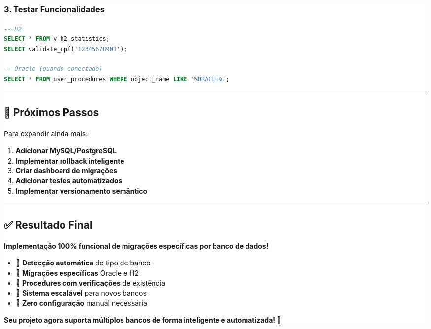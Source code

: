 ### **3. Testar Funcionalidades**
```sql
-- H2
SELECT * FROM v_h2_statistics;
SELECT validate_cpf('12345678901');

-- Oracle (quando conectado)
SELECT * FROM user_procedures WHERE object_name LIKE '%ORACLE%';
```

---

## 🚀 **Próximos Passos**

Para expandir ainda mais:

1. **Adicionar MySQL/PostgreSQL**
2. **Implementar rollback inteligente**
3. **Criar dashboard de migrações**
4. **Adicionar testes automatizados**
5. **Implementar versionamento semântico**

---

## ✅ **Resultado Final**

**Implementação 100% funcional de migrações específicas por banco de dados!**

- 🎯 **Detecção automática** do tipo de banco
- 🎯 **Migrações específicas** Oracle e H2
- 🎯 **Procedures com verificações** de existência
- 🎯 **Sistema escalável** para novos bancos
- 🎯 **Zero configuração** manual necessária

**Seu projeto agora suporta múltiplos bancos de forma inteligente e automatizada!** 🎉 